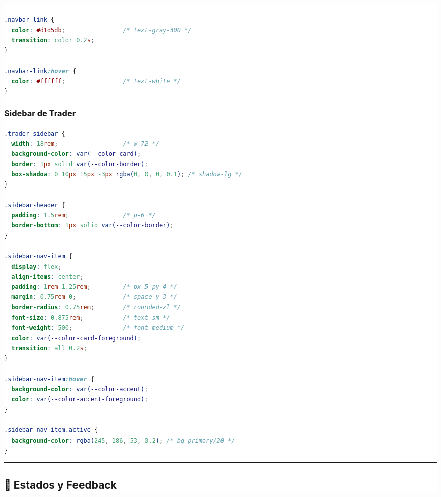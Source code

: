 ```css

.navbar-link {
  color: #d1d5db;                /* text-gray-300 */
  transition: color 0.2s;
}

.navbar-link:hover {
  color: #ffffff;                /* text-white */
}
```

### **Sidebar de Trader**
```css
.trader-sidebar {
  width: 18rem;                  /* w-72 */
  background-color: var(--color-card);
  border: 1px solid var(--color-border);
  box-shadow: 0 10px 15px -3px rgba(0, 0, 0, 0.1); /* shadow-lg */
}

.sidebar-header {
  padding: 1.5rem;               /* p-6 */
  border-bottom: 1px solid var(--color-border);
}

.sidebar-nav-item {
  display: flex;
  align-items: center;
  padding: 1rem 1.25rem;         /* px-5 py-4 */
  margin: 0.75rem 0;             /* space-y-3 */
  border-radius: 0.75rem;        /* rounded-xl */
  font-size: 0.875rem;           /* text-sm */
  font-weight: 500;              /* font-medium */
  color: var(--color-card-foreground);
  transition: all 0.2s;
}

.sidebar-nav-item:hover {
  background-color: var(--color-accent);
  color: var(--color-accent-foreground);
}

.sidebar-nav-item.active {
  background-color: rgba(245, 186, 53, 0.2); /* bg-primary/20 */
}
```

---

## 🎯 Estados y Feedback
